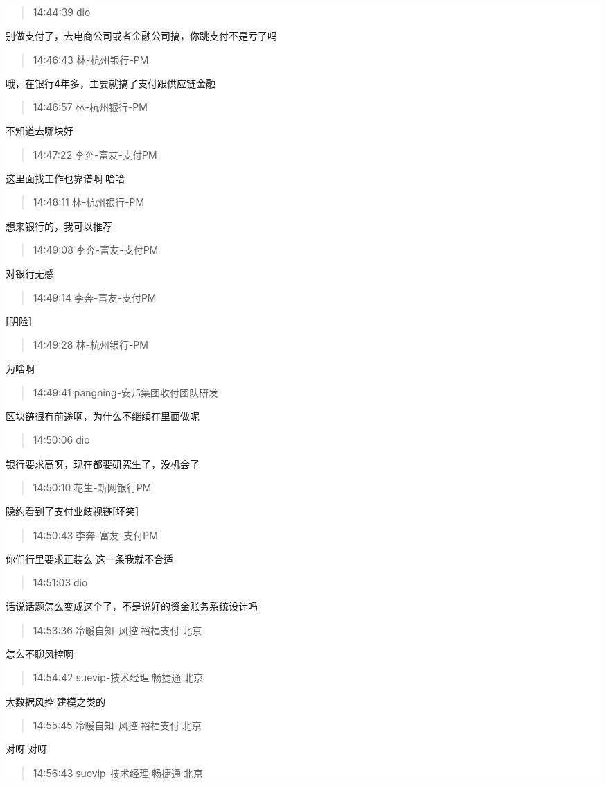 > 14:44:39  dio  
   
别做支付了，去电商公司或者金融公司搞，你跳支付不是亏了吗  
   
> 14:46:43  林-杭州银行-PM  
   
哦，在银行4年多，主要就搞了支付跟供应链金融  
   
> 14:46:57  林-杭州银行-PM  
   
不知道去哪块好  
   
> 14:47:22  李奔-富友-支付PM  
   
这里面找工作也靠谱啊  哈哈  
   
> 14:48:11  林-杭州银行-PM  
   
想来银行的，我可以推荐  
   
> 14:49:08  李奔-富友-支付PM  
   
对银行无感   
   
> 14:49:14  李奔-富友-支付PM  
   
[阴险]  
   
> 14:49:28  林-杭州银行-PM  
   
为啥啊  
   
> 14:49:41  pangning-安邦集团收付团队研发  
   
区块链很有前途啊，为什么不继续在里面做呢  
   
> 14:50:06  dio  
   
银行要求高呀，现在都要研究生了，没机会了  
   
> 14:50:10  花生-新网银行PM  
   
隐约看到了支付业歧视链[坏笑]  
   
> 14:50:43  李奔-富友-支付PM  
   
你们行里要求正装么   这一条我就不合适  
   
> 14:51:03  dio  
   
话说话题怎么变成这个了，不是说好的资金账务系统设计吗  
   
> 14:53:36  冷暖自知-风控 裕福支付 北京  
   
怎么不聊风控啊  
   
> 14:54:42  suevip-技术经理 畅捷通 北京  
   
大数据风控 建模之类的  
   
> 14:55:45  冷暖自知-风控 裕福支付 北京  
   
对呀 对呀  
   
> 14:56:43  suevip-技术经理 畅捷通 北京  
   